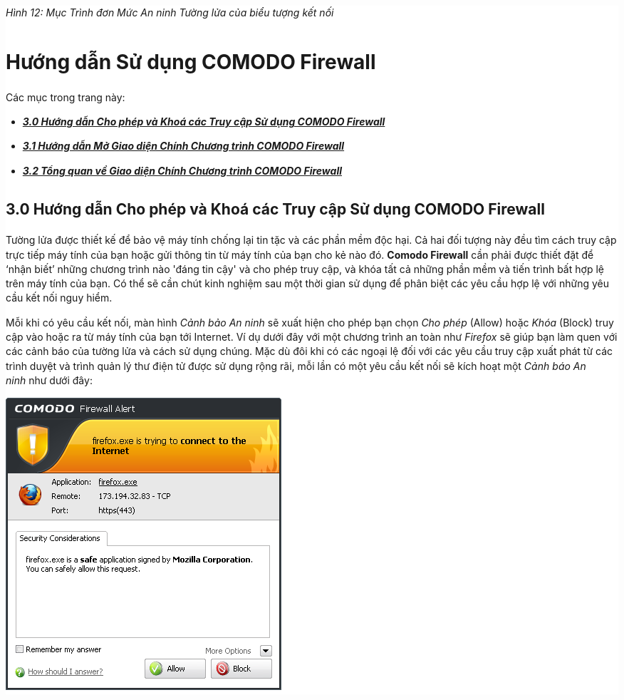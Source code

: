 
*Hình 12: Mục Trình đơn Mức An ninh Tường lửa của biểu tượng kết nối*

Hướng dẫn Sử dụng COMODO Firewall
=================================

Các mục trong trang này:

-   [***3.0 Hướng dẫn Cho phép và Khoá các Truy cập Sử dụng COMODO
    Firewall***](https://securityinabox.org/print/book/export/html/1417#3.0)

-   [***3.1 Hướng dẫn Mở Giao diện Chính Chương trình COMODO
    Firewall***](https://securityinabox.org/print/book/export/html/1417#3.1)

-   [***3.2 Tổng quan về Giao diện Chính Chương trình COMODO
    Firewall***](https://securityinabox.org/print/book/export/html/1417#3.2)

3.0 Hướng dẫn Cho phép và Khoá các Truy cập Sử dụng COMODO Firewall
-------------------------------------------------------------------

Tường lửa được thiết kế để bảo vệ máy tính chống lại tin tặc và các phần
mềm độc hại. Cả hai đối tượng này đều tìm cách truy cập trực tiếp máy
tính của bạn hoặc gửi thông tin từ máy tính của bạn cho kẻ nào
đó. **Comodo Firewall** cần phải được thiết đặt để ‘nhận biết’ những
chương trình nào 'đáng tin cậy' và cho phép truy cập, và khóa tất cả
những phần mềm và tiến trình bất hợp lệ trên máy tính của bạn. Có thể sẽ
cần chút kinh nghiệm sau một thời gian sử dụng để phân biệt các yêu cầu
hợp lệ với những yêu cầu kết nối nguy hiểm.

Mỗi khi có yêu cầu kết nối, màn hình *Cảnh bảo An ninh* sẽ xuất hiện cho
phép bạn chọn *Cho phép* (Allow) hoặc *Khóa* (Block) truy cập vào hoặc
ra từ máy tính của bạn tới Internet. Ví dụ dưới đây với một chương trình
an toàn như *Firefox* sẽ giúp bạn làm quen với các cảnh báo của tường
lửa và cách sử dụng chúng. Mặc dù đôi khi có các ngoại lệ đối với các
yêu cầu truy cập xuất phát từ các trình duyệt và trình quản lý thư điện
tử được sử dụng rộng rãi, mỗi lần có một yêu cầu kết nối sẽ kích hoạt
một *Cảnh báo An ninh* như dưới đây:

![](3.5.13-cai-dat-va-su-dung-pm-comodo-firewall-media/image23.png)
